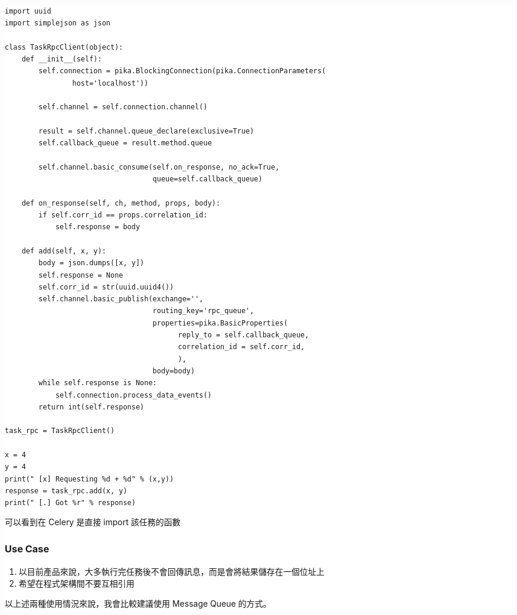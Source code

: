```
import uuid
import simplejson as json

class TaskRpcClient(object):
    def __init__(self):
        self.connection = pika.BlockingConnection(pika.ConnectionParameters(
                host='localhost'))

        self.channel = self.connection.channel()

        result = self.channel.queue_declare(exclusive=True)
        self.callback_queue = result.method.queue

        self.channel.basic_consume(self.on_response, no_ack=True,
                                   queue=self.callback_queue)

    def on_response(self, ch, method, props, body):
        if self.corr_id == props.correlation_id:
            self.response = body

    def add(self, x, y):
        body = json.dumps([x, y])
        self.response = None
        self.corr_id = str(uuid.uuid4())
        self.channel.basic_publish(exchange='',
                                   routing_key='rpc_queue',
                                   properties=pika.BasicProperties(
                                         reply_to = self.callback_queue,
                                         correlation_id = self.corr_id,
                                         ),
                                   body=body)
        while self.response is None:
            self.connection.process_data_events()
        return int(self.response)

task_rpc = TaskRpcClient()

x = 4
y = 4
print(" [x] Requesting %d + %d" % (x,y))
response = task_rpc.add(x, y)
print(" [.] Got %r" % response)
```
可以看到在 Celery 是直接 import 該任務的函數



### Use Case
1. 以目前產品來說，大多執行完任務後不會回傳訊息，而是會將結果儲存在一個位址上
2. 希望在程式架構間不要互相引用

以上述兩種使用情況來說，我會比較建議使用 Message Queue 的方式。
